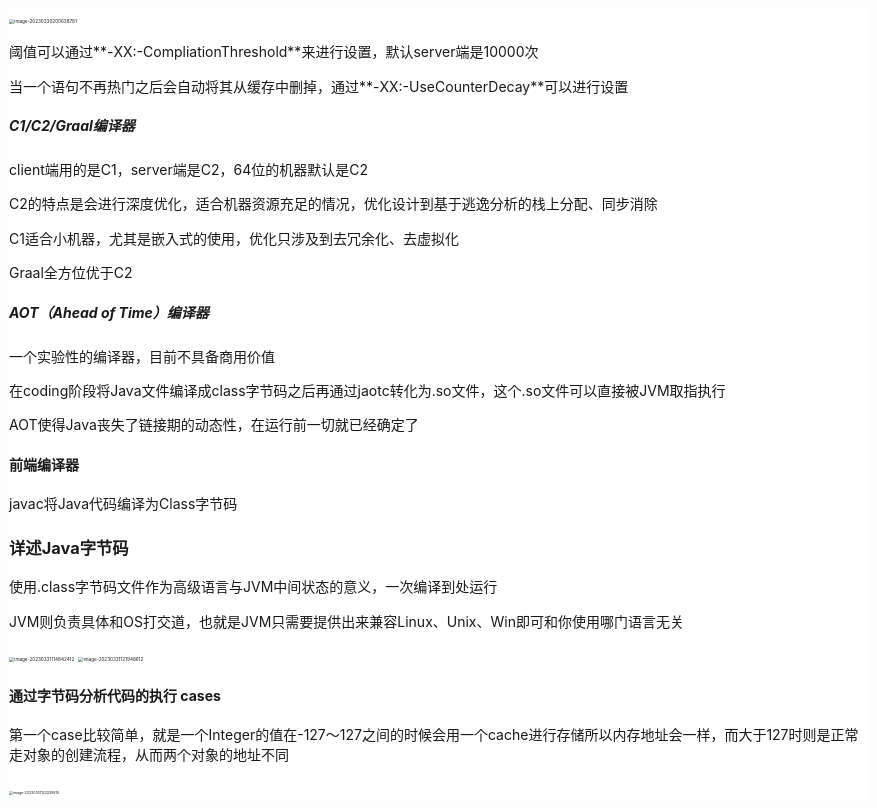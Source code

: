 <img src="https://hansomehu-picgo.oss-cn-hangzhou.aliyuncs.com/typora/image-20230330200638781.png" alt="image-20230330200638781" style="zoom:33%;" />

阈值可以通过**-XX:-CompliationThreshold**来进行设置，默认server端是10000次

当一个语句不再热门之后会自动将其从缓存中删掉，通过**-XX:-UseCounterDecay**可以进行设置



##### C1/C2/Graal编译器

client端用的是C1，server端是C2，64位的机器默认是C2

C2的特点是会进行深度优化，适合机器资源充足的情况，优化设计到基于逃逸分析的栈上分配、同步消除

C1适合小机器，尤其是嵌入式的使用，优化只涉及到去冗余化、去虚拟化

Graal全方位优于C2



##### AOT（Ahead of Time）编译器

一个实验性的编译器，目前不具备商用价值

在coding阶段将Java文件编译成class字节码之后再通过jaotc转化为.so文件，这个.so文件可以直接被JVM取指执行

AOT使得Java丧失了链接期的动态性，在运行前一切就已经确定了



#### 前端编译器

javac将Java代码编译为Class字节码





### 详述Java字节码



使用.class字节码文件作为高级语言与JVM中间状态的意义，一次编译到处运行

JVM则负责具体和OS打交道，也就是JVM只需要提供出来兼容Linux、Unix、Win即可和你使用哪门语言无关

<img src="https://hansomehu-picgo.oss-cn-hangzhou.aliyuncs.com/typora/image-20230331114842412.png" alt="image-20230331114842412" style="zoom:33%;" />



<img src="https://hansomehu-picgo.oss-cn-hangzhou.aliyuncs.com/typora/image-20230331121948612.png" alt="image-20230331121948612" style="zoom:33%;" />





#### 通过字节码分析代码的执行 cases



第一个case比较简单，就是一个Integer的值在-127～127之间的时候会用一个cache进行存储所以内存地址会一样，而大于127时则是正常走对象的创建流程，从而两个对象的地址不同

<img src="https://hansomehu-picgo.oss-cn-hangzhou.aliyuncs.com/typora/image-20230331122339915.png" alt="image-20230331122339915" style="zoom: 25%;" />


